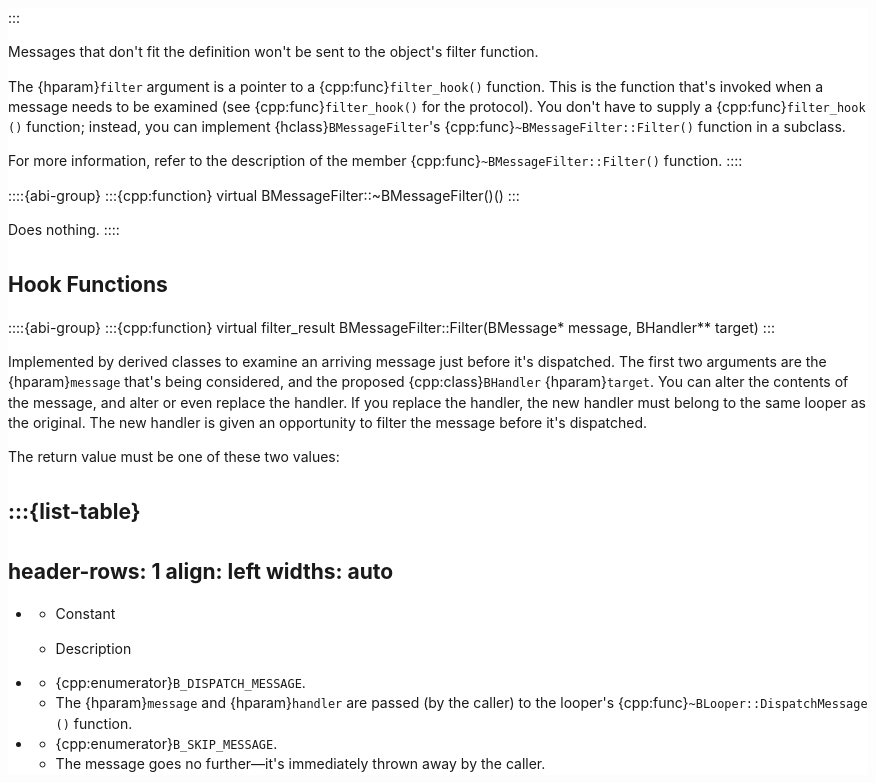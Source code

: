 :::

Messages that don't fit the definition won't be sent to the object's filter
function.

The {hparam}`filter` argument is a pointer to a {cpp:func}`filter_hook()`
function. This is the function that's invoked when a message needs to be
examined (see {cpp:func}`filter_hook()` for the protocol). You don't have
to supply a {cpp:func}`filter_hook()` function; instead, you can implement
{hclass}`BMessageFilter`'s {cpp:func}`~BMessageFilter::Filter()` function
in a subclass.

For more information, refer to the description of the member
{cpp:func}`~BMessageFilter::Filter()` function.
::::

::::{abi-group}
:::{cpp:function} virtual BMessageFilter::~BMessageFilter()()
:::

Does nothing.
::::

## Hook Functions

::::{abi-group}
:::{cpp:function} virtual filter_result BMessageFilter::Filter(BMessage* message, BHandler** target)
:::

Implemented by derived classes to examine an arriving message just before
it's dispatched. The first two arguments are the {hparam}`message` that's
being considered, and the proposed {cpp:class}`BHandler` {hparam}`target`.
You can alter the contents of the message, and alter or even replace the
handler. If you replace the handler, the new handler must belong to the
same looper as the original. The new handler is given an opportunity to
filter the message before it's dispatched.

The return value must be one of these two values:

:::{list-table}
---
header-rows: 1
align: left
widths: auto
---
-
	- Constant

	- Description

-
	- {cpp:enumerator}`B_DISPATCH_MESSAGE`.
	- The {hparam}`message` and {hparam}`handler` are passed (by the caller) to
		the looper's {cpp:func}`~BLooper::DispatchMessage()` function.
-
	- {cpp:enumerator}`B_SKIP_MESSAGE`.
	- The message goes no further—it's immediately thrown away by the caller.
